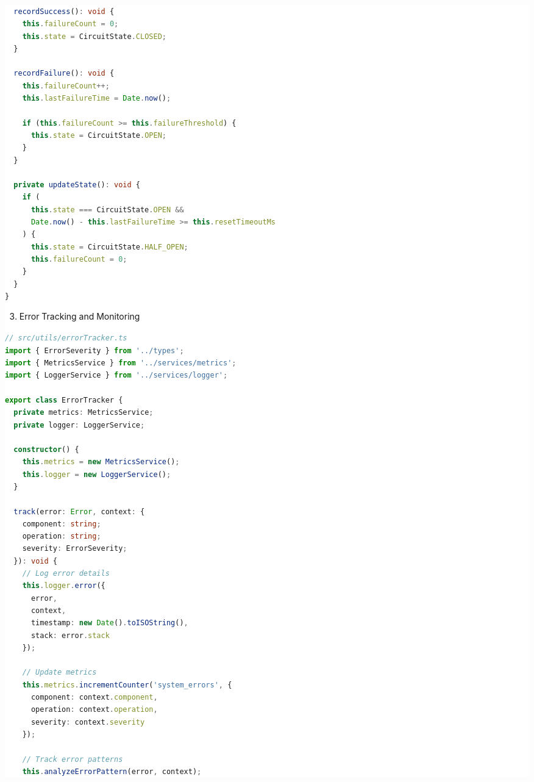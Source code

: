 ```typescript
  recordSuccess(): void {
    this.failureCount = 0;
    this.state = CircuitState.CLOSED;
  }

  recordFailure(): void {
    this.failureCount++;
    this.lastFailureTime = Date.now();
    
    if (this.failureCount >= this.failureThreshold) {
      this.state = CircuitState.OPEN;
    }
  }

  private updateState(): void {
    if (
      this.state === CircuitState.OPEN &&
      Date.now() - this.lastFailureTime >= this.resetTimeoutMs
    ) {
      this.state = CircuitState.HALF_OPEN;
      this.failureCount = 0;
    }
  }
}
```

3. Error Tracking and Monitoring
```typescript
// src/utils/errorTracker.ts
import { ErrorSeverity } from '../types';
import { MetricsService } from '../services/metrics';
import { LoggerService } from '../services/logger';

export class ErrorTracker {
  private metrics: MetricsService;
  private logger: LoggerService;

  constructor() {
    this.metrics = new MetricsService();
    this.logger = new LoggerService();
  }

  track(error: Error, context: {
    component: string;
    operation: string;
    severity: ErrorSeverity;
  }): void {
    // Log error details
    this.logger.error({
      error,
      context,
      timestamp: new Date().toISOString(),
      stack: error.stack
    });

    // Update metrics
    this.metrics.incrementCounter('system_errors', {
      component: context.component,
      operation: context.operation,
      severity: context.severity
    });

    // Track error patterns
    this.analyzeErrorPattern(error, context);
```
